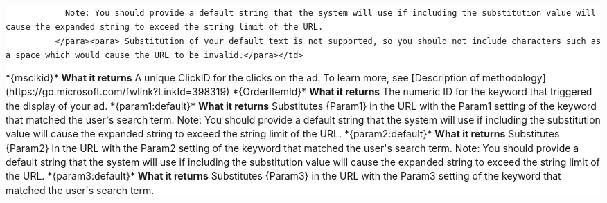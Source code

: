                 Note: You should provide a default string that the system will use if including the substitution value will cause the expanded string to exceed the string limit of the URL.
              </para><para> Substitution of your default text is not supported, so you should not include characters such as a space which would cause the URL to be invalid.</para></td>
  </tr>
  <tr>
    <th scope="col">
              *{msclkid}*
            </th>
    <td></td>
  </tr>
  <tr>
    <td>
              <strong>What it returns</strong>
              <para>A unique ClickID for the clicks on the ad. To learn more, see [Description of methodology](https://go.microsoft.com/fwlink?LinkId=398319)
            </para></td>
  </tr>
  <tr>
    <th scope="col">
              *{OrderItemId}*
            </th>
  </tr>
  <tr>
    <td>  <strong>What it returns</strong>
              <para>The numeric ID for the keyword that triggered the display of your ad.</para></td>
  </tr>
  <tr>
    <th scope="col">
              *{param1:default}*
            </th>
  </tr>
  <tr>
    <td><strong>What it returns</strong>
              <para> Substitutes {Param1} in the URL with the Param1 setting of the keyword that matched the user's search term.</para><para>
                Note: You should provide a default string that the system will use if including the substitution value will cause the expanded string to exceed the string limit of the URL.
              </para></td>
  </tr>
  <tr>
    <th scope="col">
              *{param2:default}*
            </th>
  </tr>
  <tr></tr>
  <tr>
    <td><strong>What it returns</strong>
              <para> Substitutes {Param2} in the URL with the Param2 setting of the keyword that matched the user's search term.</para><para>
                Note: You should provide a default string that the system will use if including the substitution value will cause the expanded string to exceed the string limit of the URL.
              </para></td>
  </tr>
  <tr>
    <th scope="col">
              *{param3:default}*
            </th>
  </tr>
  <tr>
    <td><strong>What it returns</strong>
              <para>Substitutes {Param3} in the URL with the Param3 setting of the keyword that matched the user's search term.</para><para>